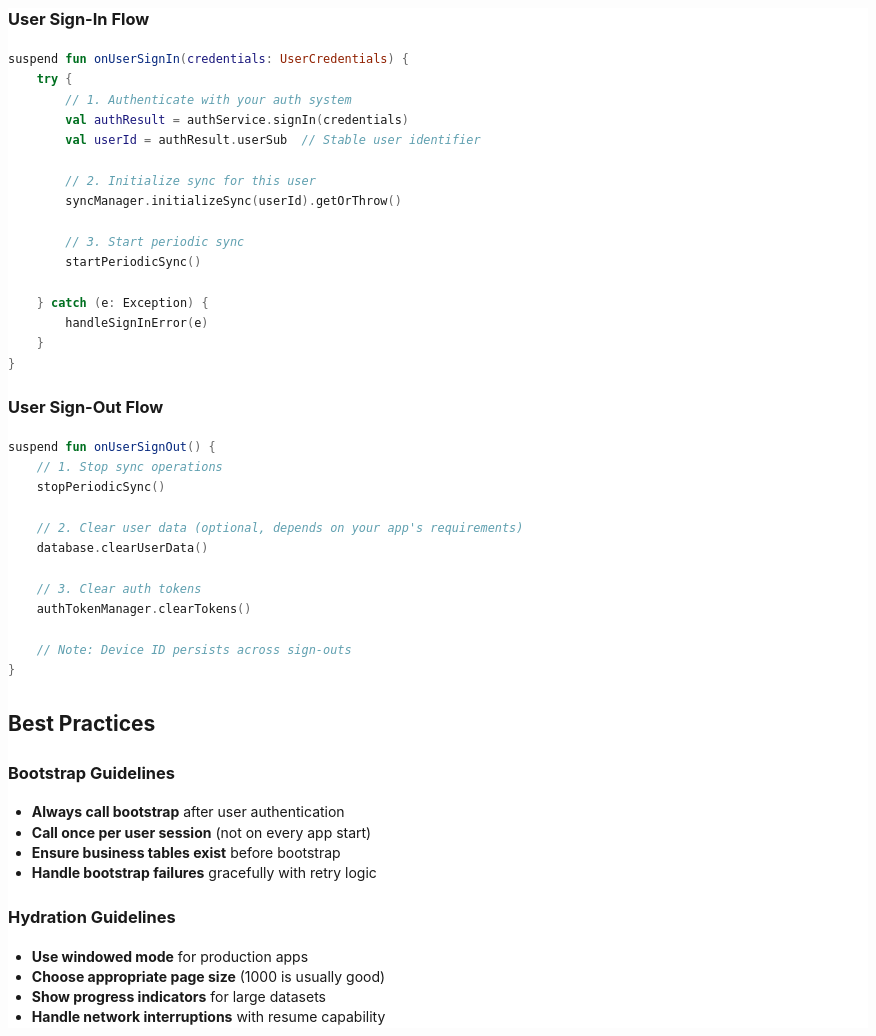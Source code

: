 ### User Sign-In Flow
```kotlin
suspend fun onUserSignIn(credentials: UserCredentials) {
    try {
        // 1. Authenticate with your auth system
        val authResult = authService.signIn(credentials)
        val userId = authResult.userSub  // Stable user identifier
        
        // 2. Initialize sync for this user
        syncManager.initializeSync(userId).getOrThrow()
        
        // 3. Start periodic sync
        startPeriodicSync()
        
    } catch (e: Exception) {
        handleSignInError(e)
    }
}
```

### User Sign-Out Flow
```kotlin
suspend fun onUserSignOut() {
    // 1. Stop sync operations
    stopPeriodicSync()
    
    // 2. Clear user data (optional, depends on your app's requirements)
    database.clearUserData()
    
    // 3. Clear auth tokens
    authTokenManager.clearTokens()
    
    // Note: Device ID persists across sign-outs
}
```

## Best Practices

### Bootstrap Guidelines
- **Always call bootstrap** after user authentication
- **Call once per user session** (not on every app start)
- **Ensure business tables exist** before bootstrap
- **Handle bootstrap failures** gracefully with retry logic

### Hydration Guidelines
- **Use windowed mode** for production apps
- **Choose appropriate page size** (1000 is usually good)
- **Show progress indicators** for large datasets
- **Handle network interruptions** with resume capability
